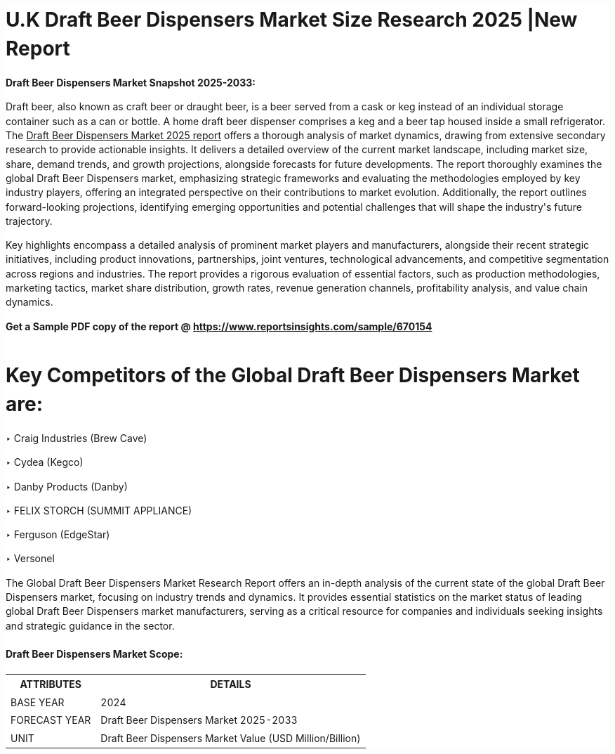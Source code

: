 # U.K Draft Beer Dispensers Market Size Research 2025 |New Report

<strong>Draft Beer Dispensers Market Snapshot 2025-2033:</strong>

Draft beer, also known as craft beer or draught beer, is a beer served from a cask or keg instead of an individual storage container such as a can or bottle. A home draft beer dispenser comprises a keg and a beer tap housed inside a small refrigerator. The <a href=https://www.reportsinsights.com/sample/670154>Draft Beer Dispensers Market 2025 report</a> offers a thorough analysis of market dynamics, drawing from extensive secondary research to provide actionable insights. It delivers a detailed overview of the current market landscape, including market size, share, demand trends, and growth projections, alongside forecasts for future developments. The report thoroughly examines the global Draft Beer Dispensers market, emphasizing strategic frameworks and evaluating the methodologies employed by key industry players, offering an integrated perspective on their contributions to market evolution. Additionally, the report outlines forward-looking projections, identifying emerging opportunities and potential challenges that will shape the industry's future trajectory.

Key highlights encompass a detailed analysis of prominent market players and manufacturers, alongside their recent strategic initiatives, including product innovations, partnerships, joint ventures, technological advancements, and competitive segmentation across regions and industries. The report provides a rigorous evaluation of essential factors, such as production methodologies, marketing tactics, market share distribution, growth rates, revenue generation channels, profitability analysis, and value chain dynamics.

<strong>Get a Sample PDF copy of the report @ <a href=https://www.reportsinsights.com/sample/670154>https://www.reportsinsights.com/sample/670154</a></strong>

# <strong>Key Competitors of the Global Draft Beer Dispensers Market are:</strong>

‣ Craig Industries (Brew Cave)

‣ Cydea (Kegco)

‣ Danby Products (Danby)

‣ FELIX STORCH (SUMMIT APPLIANCE)

‣ Ferguson (EdgeStar)

‣ Versonel

The Global Draft Beer Dispensers Market Research Report offers an in-depth analysis of the current state of the global Draft Beer Dispensers market, focusing on industry trends and dynamics. It provides essential statistics on the market status of leading global Draft Beer Dispensers market manufacturers, serving as a critical resource for companies and individuals seeking insights and strategic guidance in the sector.

<h4>Draft Beer Dispensers Market Scope:</h4>
<table>
<tr>
<th>ATTRIBUTES</th>
<th>DETAILS</th>
</tr>
<tr>
<td>BASE YEAR</td>
<td>2024</td>
</tr>
<tr>
<td>FORECAST YEAR</td>
<td>Draft Beer Dispensers Market 2025-2033</td>
</tr>
<tr>
<td>UNIT</td>
<td>Draft Beer Dispensers Market Value (USD Million/Billion)</td>
<tr>